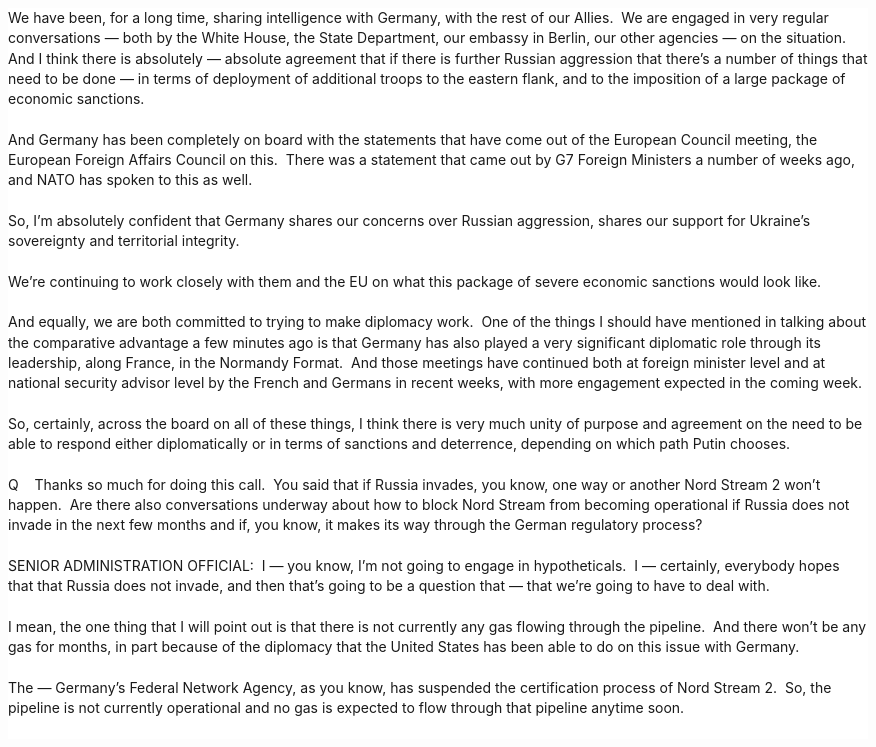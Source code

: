 We have been, for a long time, sharing intelligence with Germany, with
the rest of our Allies.  We are engaged in very regular conversations —
both by the White House, the State Department, our embassy in Berlin,
our other agencies — on the situation.  And I think there is absolutely
— absolute agreement that if there is further Russian aggression that
there’s a number of things that need to be done — in terms of deployment
of additional troops to the eastern flank, and to the imposition of a
large package of economic sanctions.  
   
And Germany has been completely on board with the statements that have
come out of the European Council meeting, the European Foreign Affairs
Council on this.  There was a statement that came out by G7 Foreign
Ministers a number of weeks ago, and NATO has spoken to this as well.  
   
So, I’m absolutely confident that Germany shares our concerns over
Russian aggression, shares our support for Ukraine’s sovereignty and
territorial integrity.  
   
We’re continuing to work closely with them and the EU on what this
package of severe economic sanctions would look like.   
   
And equally, we are both committed to trying to make diplomacy work. 
One of the things I should have mentioned in talking about the
comparative advantage a few minutes ago is that Germany has also played
a very significant diplomatic role through its leadership, along France,
in the Normandy Format.  And those meetings have continued both at
foreign minister level and at national security advisor level by the
French and Germans in recent weeks, with more engagement expected in the
coming week.  
   
So, certainly, across the board on all of these things, I think there is
very much unity of purpose and agreement on the need to be able to
respond either diplomatically or in terms of sanctions and deterrence,
depending on which path Putin chooses.  
   
Q    Thanks so much for doing this call.  You said that if Russia
invades, you know, one way or another Nord Stream 2 won’t happen.  Are
there also conversations underway about how to block Nord Stream from
becoming operational if Russia does not invade in the next few months
and if, you know, it makes its way through the German regulatory
process?  
   
SENIOR ADMINISTRATION OFFICIAL:  I — you know, I’m not going to engage
in hypotheticals.  I — certainly, everybody hopes that that Russia does
not invade, and then that’s going to be a question that — that we’re
going to have to deal with.  
   
I mean, the one thing that I will point out is that there is not
currently any gas flowing through the pipeline.  And there won’t be any
gas for months, in part because of the diplomacy that the United States
has been able to do on this issue with Germany.  
   
The — Germany’s Federal Network Agency, as you know, has suspended the
certification process of Nord Stream 2.  So, the pipeline is not
currently operational and no gas is expected to flow through that
pipeline anytime soon.  
   